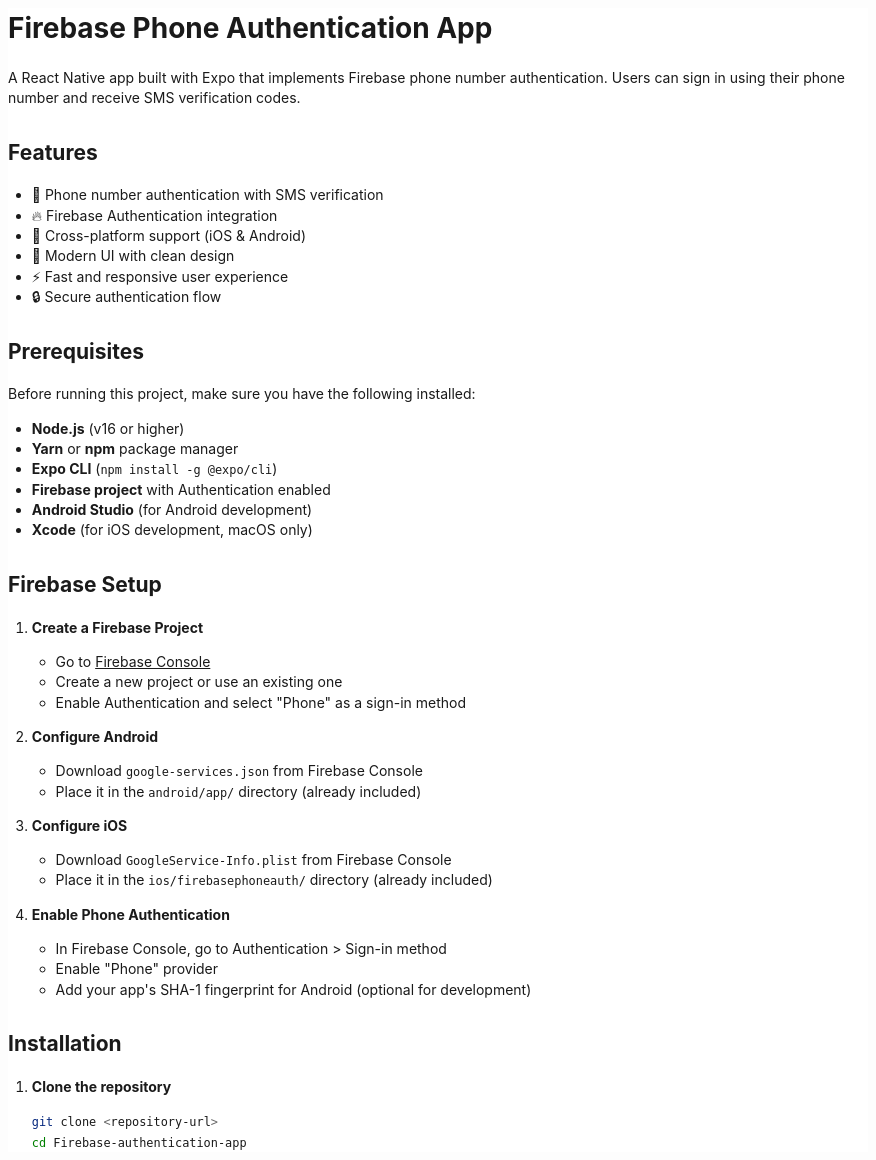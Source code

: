 # Firebase Phone Authentication App

A React Native app built with Expo that implements Firebase phone number authentication. Users can sign in using their phone number and receive SMS verification codes.

## Features

- 📱 Phone number authentication with SMS verification
- 🔥 Firebase Authentication integration
- 📱 Cross-platform support (iOS & Android)
- 🎨 Modern UI with clean design
- ⚡ Fast and responsive user experience
- 🔒 Secure authentication flow

## Prerequisites

Before running this project, make sure you have the following installed:

- **Node.js** (v16 or higher)
- **Yarn** or **npm** package manager
- **Expo CLI** (`npm install -g @expo/cli`)
- **Firebase project** with Authentication enabled
- **Android Studio** (for Android development)
- **Xcode** (for iOS development, macOS only)

## Firebase Setup

1. **Create a Firebase Project**

   - Go to [Firebase Console](https://console.firebase.google.com/)
   - Create a new project or use an existing one
   - Enable Authentication and select "Phone" as a sign-in method

2. **Configure Android**

   - Download `google-services.json` from Firebase Console
   - Place it in the `android/app/` directory (already included)

3. **Configure iOS**

   - Download `GoogleService-Info.plist` from Firebase Console
   - Place it in the `ios/firebasephoneauth/` directory (already included)

4. **Enable Phone Authentication**
   - In Firebase Console, go to Authentication > Sign-in method
   - Enable "Phone" provider
   - Add your app's SHA-1 fingerprint for Android (optional for development)

## Installation

1. **Clone the repository**

   ```bash
   git clone <repository-url>
   cd Firebase-authentication-app
   ```
